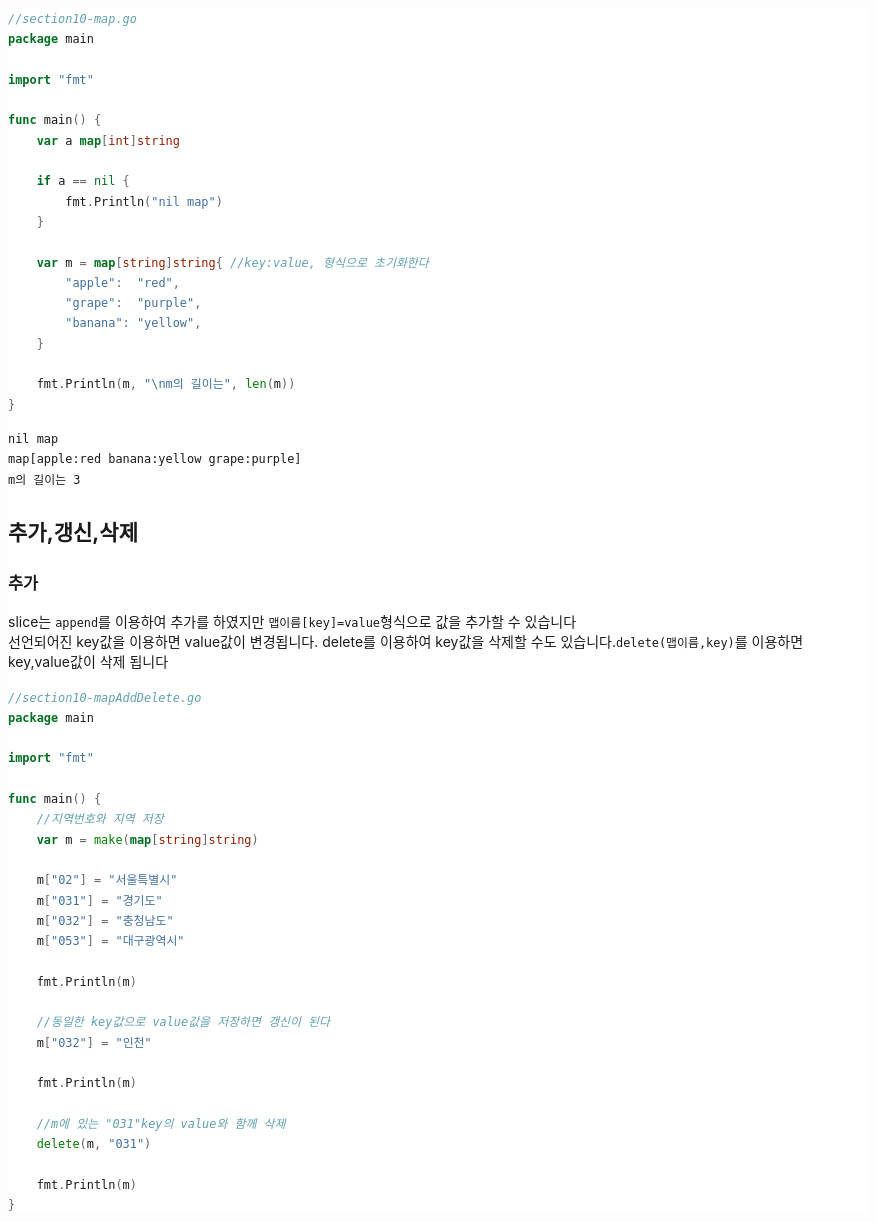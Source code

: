 ```go
//section10-map.go
package main

import "fmt"

func main() {
	var a map[int]string

	if a == nil {
		fmt.Println("nil map")
	}

	var m = map[string]string{ //key:value, 형식으로 초기화한다
		"apple":  "red",
		"grape":  "purple",
		"banana": "yellow",
	}

	fmt.Println(m, "\nm의 길이는", len(m))
}
```

```
nil map
map[apple:red banana:yellow grape:purple]
m의 길이는 3
```

## 추가,갱신,삭제

### 추가

slice는 `append`를 이용하여 추가를 하였지만 `맵이름[key]=value`형식으로 값을 추가할 수 있습니다<br>
선언되어진 key값을 이용하면 value값이 변경됩니다.
delete를 이용하여 key값을 삭제할 수도 있습니다.`delete(맵이름,key)`를 이용하면 key,value값이 삭제 됩니다

```go
//section10-mapAddDelete.go
package main

import "fmt"

func main() {
	//지역번호와 지역 저장
	var m = make(map[string]string)

	m["02"] = "서울특별시"
	m["031"] = "경기도"
	m["032"] = "충청남도"
	m["053"] = "대구광역시"

	fmt.Println(m)

	//동일한 key값으로 value값을 저장하면 갱신이 된다
	m["032"] = "인천"

	fmt.Println(m)

	//m에 있는 "031"key의 value와 함께 삭제
	delete(m, "031")

	fmt.Println(m)
}
```
